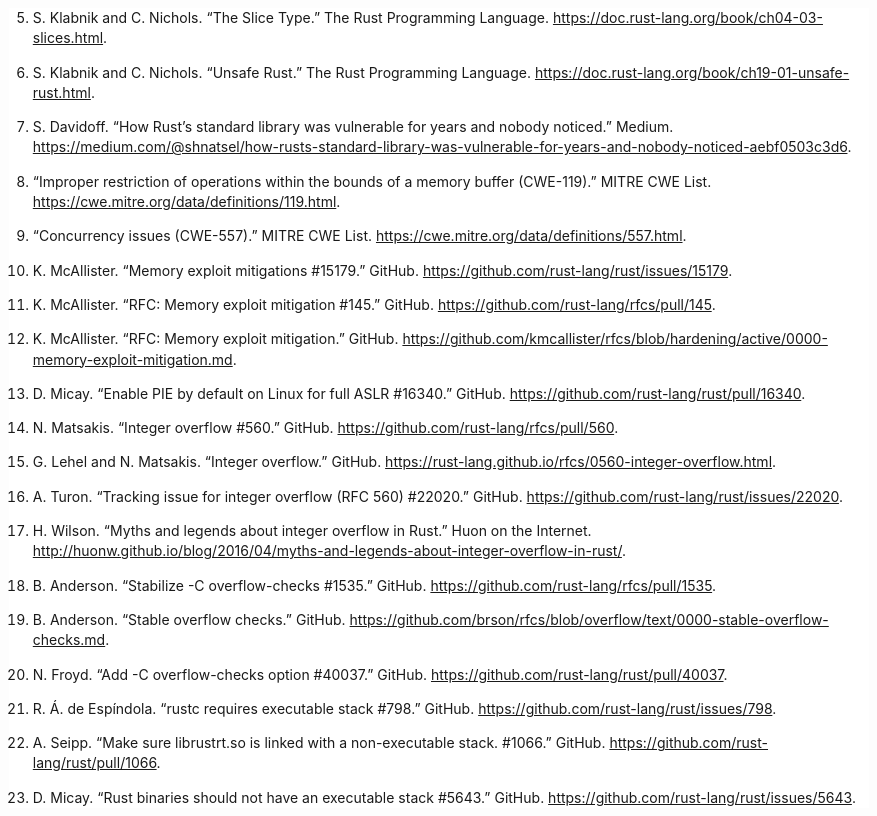 5. S. Klabnik and C. Nichols. “The Slice Type.” The Rust Programming
   Language. <https://doc.rust-lang.org/book/ch04-03-slices.html>.

6. S. Klabnik and C. Nichols. “Unsafe Rust.” The Rust Programming Language.
   <https://doc.rust-lang.org/book/ch19-01-unsafe-rust.html>.

7. S. Davidoff. “How Rust’s standard library was vulnerable for years and
   nobody noticed.” Medium.
   <https://medium.com/@shnatsel/how-rusts-standard-library-was-vulnerable-for-years-and-nobody-noticed-aebf0503c3d6>.

8. “Improper restriction of operations within the bounds of a memory buffer
   (CWE-119).” MITRE CWE List.
   <https://cwe.mitre.org/data/definitions/119.html>.

9. “Concurrency issues (CWE-557).” MITRE CWE List.
   <https://cwe.mitre.org/data/definitions/557.html>.

10. K. McAllister. “Memory exploit mitigations #15179.” GitHub.
    <https://github.com/rust-lang/rust/issues/15179>.

11. K. McAllister. “RFC: Memory exploit mitigation #145.” GitHub.
    <https://github.com/rust-lang/rfcs/pull/145>.

12. K. McAllister. “RFC: Memory exploit mitigation.” GitHub.
    <https://github.com/kmcallister/rfcs/blob/hardening/active/0000-memory-exploit-mitigation.md>.

13. D. Micay. “Enable PIE by default on Linux for full ASLR #16340.” GitHub.
    <https://github.com/rust-lang/rust/pull/16340>.

14. N. Matsakis. “Integer overflow #560.” GitHub.
    <https://github.com/rust-lang/rfcs/pull/560>.

15. G. Lehel and N. Matsakis. “Integer overflow.” GitHub.
    <https://rust-lang.github.io/rfcs/0560-integer-overflow.html>.

16. A. Turon. “Tracking issue for integer overflow (RFC 560) #22020.”
    GitHub. <https://github.com/rust-lang/rust/issues/22020>.

17. H. Wilson. “Myths and legends about integer overflow in Rust.” Huon on
    the Internet.
    <http://huonw.github.io/blog/2016/04/myths-and-legends-about-integer-overflow-in-rust/>.

18. B. Anderson. “Stabilize -C overflow-checks #1535.” GitHub.
    <https://github.com/rust-lang/rfcs/pull/1535>.

19. B. Anderson. “Stable overflow checks.” GitHub.
    <https://github.com/brson/rfcs/blob/overflow/text/0000-stable-overflow-checks.md>.

20. N. Froyd. “Add -C overflow-checks option #40037.” GitHub.
    <https://github.com/rust-lang/rust/pull/40037>.

21. R. Á. de Espíndola. “rustc requires executable stack #798.” GitHub.
    <https://github.com/rust-lang/rust/issues/798>.

22. A. Seipp. “Make sure librustrt.so is linked with a non-executable stack.
    #1066.” GitHub. <https://github.com/rust-lang/rust/pull/1066>.

23. D. Micay. “Rust binaries should not have an executable stack #5643.”
    GitHub. <https://github.com/rust-lang/rust/issues/5643>.
